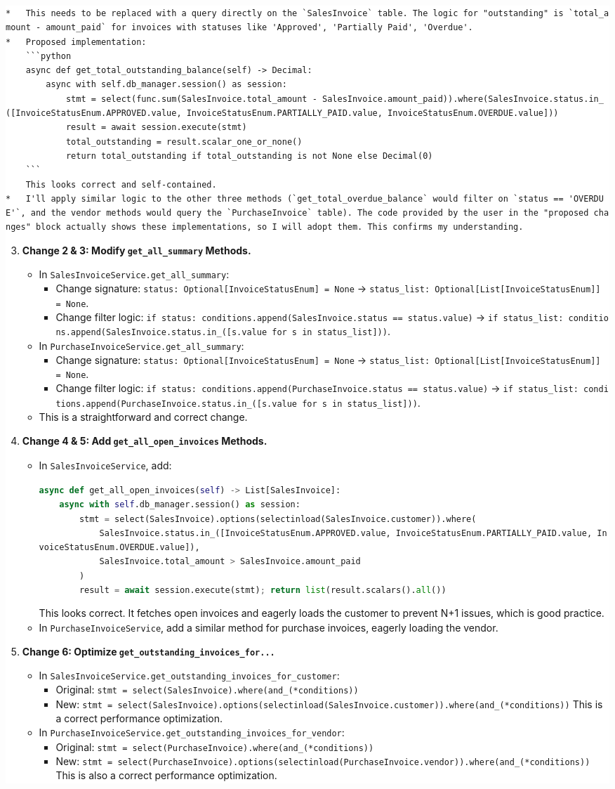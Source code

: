     *   This needs to be replaced with a query directly on the `SalesInvoice` table. The logic for "outstanding" is `total_amount - amount_paid` for invoices with statuses like 'Approved', 'Partially Paid', 'Overdue'.
    *   Proposed implementation:
        ```python
        async def get_total_outstanding_balance(self) -> Decimal:
            async with self.db_manager.session() as session:
                stmt = select(func.sum(SalesInvoice.total_amount - SalesInvoice.amount_paid)).where(SalesInvoice.status.in_([InvoiceStatusEnum.APPROVED.value, InvoiceStatusEnum.PARTIALLY_PAID.value, InvoiceStatusEnum.OVERDUE.value]))
                result = await session.execute(stmt)
                total_outstanding = result.scalar_one_or_none()
                return total_outstanding if total_outstanding is not None else Decimal(0)
        ```
        This looks correct and self-contained.
    *   I'll apply similar logic to the other three methods (`get_total_overdue_balance` would filter on `status == 'OVERDUE'`, and the vendor methods would query the `PurchaseInvoice` table). The code provided by the user in the "proposed changes" block actually shows these implementations, so I will adopt them. This confirms my understanding.

3.  **Change 2 & 3: Modify `get_all_summary` Methods.**
    *   In `SalesInvoiceService.get_all_summary`:
        *   Change signature: `status: Optional[InvoiceStatusEnum] = None` -> `status_list: Optional[List[InvoiceStatusEnum]] = None`.
        *   Change filter logic: `if status: conditions.append(SalesInvoice.status == status.value)` -> `if status_list: conditions.append(SalesInvoice.status.in_([s.value for s in status_list]))`.
    *   In `PurchaseInvoiceService.get_all_summary`:
        *   Change signature: `status: Optional[InvoiceStatusEnum] = None` -> `status_list: Optional[List[InvoiceStatusEnum]] = None`.
        *   Change filter logic: `if status: conditions.append(PurchaseInvoice.status == status.value)` -> `if status_list: conditions.append(PurchaseInvoice.status.in_([s.value for s in status_list]))`.
    *   This is a straightforward and correct change.

4.  **Change 4 & 5: Add `get_all_open_invoices` Methods.**
    *   In `SalesInvoiceService`, add:
        ```python
        async def get_all_open_invoices(self) -> List[SalesInvoice]:
            async with self.db_manager.session() as session:
                stmt = select(SalesInvoice).options(selectinload(SalesInvoice.customer)).where(
                    SalesInvoice.status.in_([InvoiceStatusEnum.APPROVED.value, InvoiceStatusEnum.PARTIALLY_PAID.value, InvoiceStatusEnum.OVERDUE.value]),
                    SalesInvoice.total_amount > SalesInvoice.amount_paid
                )
                result = await session.execute(stmt); return list(result.scalars().all())
        ```
        This looks correct. It fetches open invoices and eagerly loads the customer to prevent N+1 issues, which is good practice.
    *   In `PurchaseInvoiceService`, add a similar method for purchase invoices, eagerly loading the vendor.

5.  **Change 6: Optimize `get_outstanding_invoices_for...`**
    *   In `SalesInvoiceService.get_outstanding_invoices_for_customer`:
        *   Original: `stmt = select(SalesInvoice).where(and_(*conditions))`
        *   New: `stmt = select(SalesInvoice).options(selectinload(SalesInvoice.customer)).where(and_(*conditions))`
        This is a correct performance optimization.
    *   In `PurchaseInvoiceService.get_outstanding_invoices_for_vendor`:
        *   Original: `stmt = select(PurchaseInvoice).where(and_(*conditions))`
        *   New: `stmt = select(PurchaseInvoice).options(selectinload(PurchaseInvoice.vendor)).where(and_(*conditions))`
        This is also a correct performance optimization.
